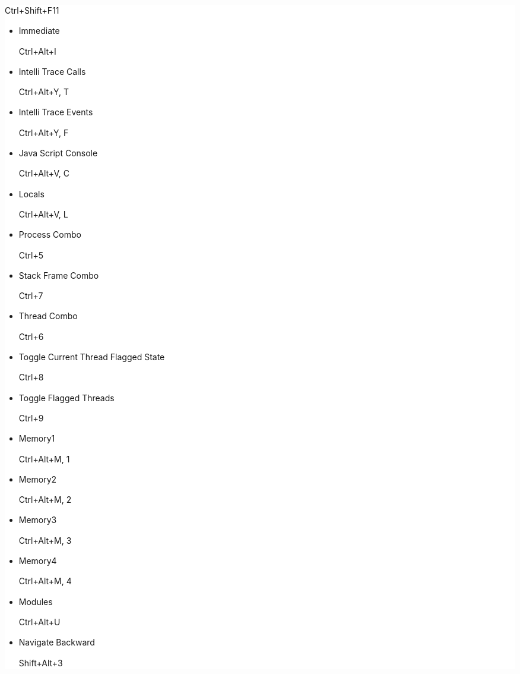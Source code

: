   Ctrl+Shift+F11

- Immediate

  Ctrl+Alt+I

- Intelli Trace Calls

  Ctrl+Alt+Y, T

- Intelli Trace Events

  Ctrl+Alt+Y, F

- Java Script Console

  Ctrl+Alt+V, C

- Locals

  Ctrl+Alt+V, L

- Process Combo

  Ctrl+5

- Stack Frame Combo

  Ctrl+7

- Thread Combo

  Ctrl+6

- Toggle Current Thread Flagged State

  Ctrl+8

- Toggle Flagged Threads

  Ctrl+9

- Memory1

  Ctrl+Alt+M, 1

- Memory2

  Ctrl+Alt+M, 2

- Memory3

  Ctrl+Alt+M, 3

- Memory4

  Ctrl+Alt+M, 4

- Modules

  Ctrl+Alt+U

- Navigate Backward

  Shift+Alt+3
